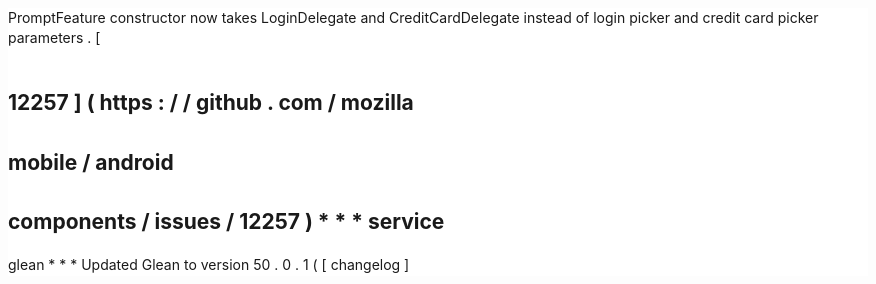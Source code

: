 PromptFeature
constructor
now
takes
LoginDelegate
and
CreditCardDelegate
instead
of
login
picker
and
credit
card
picker
parameters
.
[
#
12257
]
(
https
:
/
/
github
.
com
/
mozilla
-
mobile
/
android
-
components
/
issues
/
12257
)
*
*
*
service
-
glean
*
*
*
Updated
Glean
to
version
50
.
0
.
1
(
[
changelog
]